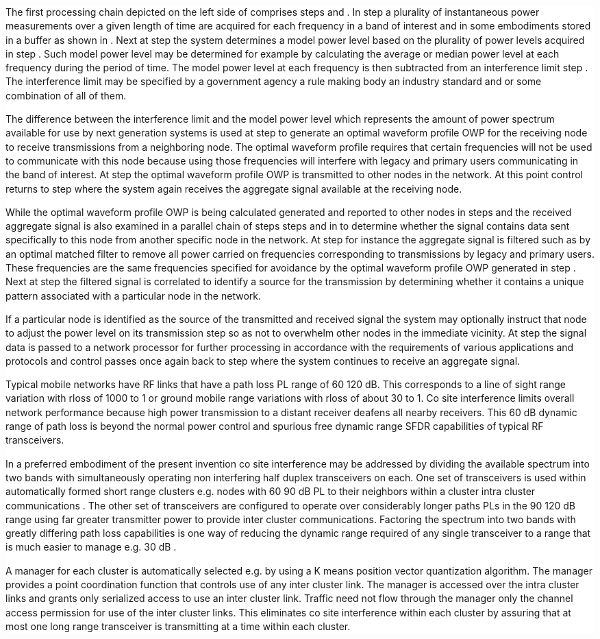 The first processing chain depicted on the left side of comprises steps and . In step a plurality of instantaneous power measurements over a given length of time are acquired for each frequency in a band of interest and in some embodiments stored in a buffer as shown in . Next at step the system determines a model power level based on the plurality of power levels acquired in step . Such model power level may be determined for example by calculating the average or median power level at each frequency during the period of time. The model power level at each frequency is then subtracted from an interference limit step . The interference limit may be specified by a government agency a rule making body an industry standard and or some combination of all of them.

The difference between the interference limit and the model power level which represents the amount of power spectrum available for use by next generation systems is used at step to generate an optimal waveform profile OWP for the receiving node to receive transmissions from a neighboring node. The optimal waveform profile requires that certain frequencies will not be used to communicate with this node because using those frequencies will interfere with legacy and primary users communicating in the band of interest. At step the optimal waveform profile OWP is transmitted to other nodes in the network. At this point control returns to step where the system again receives the aggregate signal available at the receiving node.

While the optimal waveform profile OWP is being calculated generated and reported to other nodes in steps and the received aggregate signal is also examined in a parallel chain of steps steps and in to determine whether the signal contains data sent specifically to this node from another specific node in the network. At step for instance the aggregate signal is filtered such as by an optimal matched filter to remove all power carried on frequencies corresponding to transmissions by legacy and primary users. These frequencies are the same frequencies specified for avoidance by the optimal waveform profile OWP generated in step . Next at step the filtered signal is correlated to identify a source for the transmission by determining whether it contains a unique pattern associated with a particular node in the network.

If a particular node is identified as the source of the transmitted and received signal the system may optionally instruct that node to adjust the power level on its transmission step so as not to overwhelm other nodes in the immediate vicinity. At step the signal data is passed to a network processor for further processing in accordance with the requirements of various applications and protocols and control passes once again back to step where the system continues to receive an aggregate signal.

Typical mobile networks have RF links that have a path loss PL range of 60 120 dB. This corresponds to a line of sight range variation with rloss of 1000 to 1 or ground mobile range variations with rloss of about 30 to 1. Co site interference limits overall network performance because high power transmission to a distant receiver deafens all nearby receivers. This 60 dB dynamic range of path loss is beyond the normal power control and spurious free dynamic range SFDR capabilities of typical RF transceivers.

In a preferred embodiment of the present invention co site interference may be addressed by dividing the available spectrum into two bands with simultaneously operating non interfering half duplex transceivers on each. One set of transceivers is used within automatically formed short range clusters e.g. nodes with 60 90 dB PL to their neighbors within a cluster intra cluster communications . The other set of transceivers are configured to operate over considerably longer paths PLs in the 90 120 dB range using far greater transmitter power to provide inter cluster communications. Factoring the spectrum into two bands with greatly differing path loss capabilities is one way of reducing the dynamic range required of any single transceiver to a range that is much easier to manage e.g. 30 dB .

A manager for each cluster is automatically selected e.g. by using a K means position vector quantization algorithm. The manager provides a point coordination function that controls use of any inter cluster link. The manager is accessed over the intra cluster links and grants only serialized access to use an inter cluster link. Traffic need not flow through the manager only the channel access permission for use of the inter cluster links. This eliminates co site interference within each cluster by assuring that at most one long range transceiver is transmitting at a time within each cluster.
